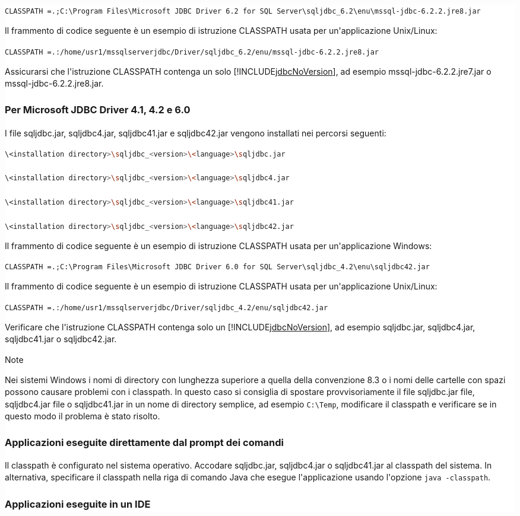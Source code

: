 `CLASSPATH =.;C:\Program Files\Microsoft JDBC Driver 6.2 for SQL Server\sqljdbc_6.2\enu\mssql-jdbc-6.2.2.jre8.jar`  
  
Il frammento di codice seguente è un esempio di istruzione CLASSPATH usata per un'applicazione Unix/Linux:  
  
`CLASSPATH =.:/home/usr1/mssqlserverjdbc/Driver/sqljdbc_6.2/enu/mssql-jdbc-6.2.2.jre8.jar`  
  
Assicurarsi che l'istruzione CLASSPATH contenga un solo [!INCLUDE[jdbcNoVersion](../../includes/jdbcnoversion_md.md)], ad esempio mssql-jdbc-6.2.2.jre7.jar o mssql-jdbc-6.2.2.jre8.jar.  

### <a name="for-microsoft-jdbc-driver-41-42-and-60"></a>Per Microsoft JDBC Driver 4.1, 4.2 e 6.0

I file sqljdbc.jar, sqljdbc4.jar, sqljdbc41.jar e sqljdbc42.jar vengono installati nei percorsi seguenti:  

```bash
\<installation directory>\sqljdbc_<version>\<language>\sqljdbc.jar  
  
\<installation directory>\sqljdbc_<version>\<language>\sqljdbc4.jar  
  
\<installation directory>\sqljdbc_<version>\<language>\sqljdbc41.jar  
  
\<installation directory>\sqljdbc_<version>\<language>\sqljdbc42.jar  
```

Il frammento di codice seguente è un esempio di istruzione CLASSPATH usata per un'applicazione Windows:  
  
`CLASSPATH =.;C:\Program Files\Microsoft JDBC Driver 6.0 for SQL Server\sqljdbc_4.2\enu\sqljdbc42.jar`  
  
Il frammento di codice seguente è un esempio di istruzione CLASSPATH usata per un'applicazione Unix/Linux:  

`CLASSPATH =.:/home/usr1/mssqlserverjdbc/Driver/sqljdbc_4.2/enu/sqljdbc42.jar`  
  
Verificare che l'istruzione CLASSPATH contenga solo un [!INCLUDE[jdbcNoVersion](../../includes/jdbcnoversion_md.md)], ad esempio sqljdbc.jar, sqljdbc4.jar, sqljdbc41.jar o sqljdbc42.jar.  
  
> [!NOTE]  
> Nei sistemi Windows i nomi di directory con lunghezza superiore a quella della convenzione 8.3 o i nomi delle cartelle con spazi possono causare problemi con i classpath. In questo caso si consiglia di spostare provvisoriamente il file sqljdbc.jar file, sqljdbc4.jar file o sqljdbc41.jar in un nome di directory semplice, ad esempio `C:\Temp`, modificare il classpath e verificare se in questo modo il problema è stato risolto.  
  
### <a name="applications-that-are-run-directly-at-the-command-prompt"></a>Applicazioni eseguite direttamente dal prompt dei comandi

Il classpath è configurato nel sistema operativo. Accodare sqljdbc.jar, sqljdbc4.jar o sqljdbc41.jar al classpath del sistema. In alternativa, specificare il classpath nella riga di comando Java che esegue l'applicazione usando l'opzione `java -classpath`.  
  
### <a name="applications-that-run-in-an-ide"></a>Applicazioni eseguite in un IDE  
